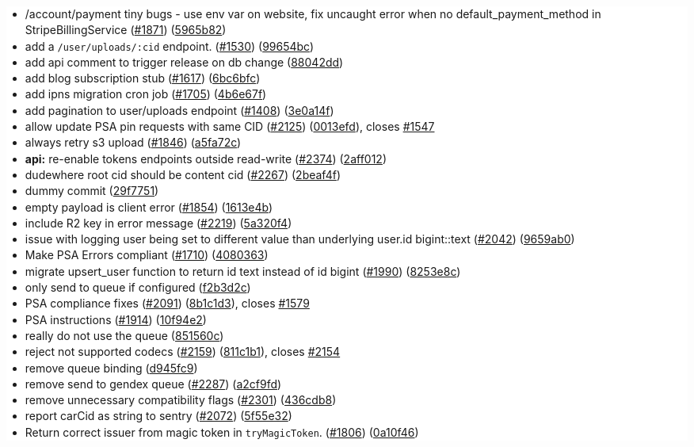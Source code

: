 * /account/payment tiny bugs - use env var on website, fix uncaught error when no default_payment_method in StripeBillingService ([#1871](https://github.com/BunsDev/web3-storage/issues/1871)) ([5965b82](https://github.com/BunsDev/web3-storage/commit/5965b8230c9d3310c700cc306bee8431c0102ab8))
* add a `/user/uploads/:cid` endpoint. ([#1530](https://github.com/BunsDev/web3-storage/issues/1530)) ([99654bc](https://github.com/BunsDev/web3-storage/commit/99654bcc668db016710a91e07901cd40b9a9995a))
* add api comment to trigger release on db change ([88042dd](https://github.com/BunsDev/web3-storage/commit/88042ddf1576cd9e04868b579e513fb2d9558b6a))
* add blog subscription stub ([#1617](https://github.com/BunsDev/web3-storage/issues/1617)) ([6bc6bfc](https://github.com/BunsDev/web3-storage/commit/6bc6bfc43a053389391d80b4d0cf3e06820c70c4))
* add ipns migration cron job ([#1705](https://github.com/BunsDev/web3-storage/issues/1705)) ([4b6e67f](https://github.com/BunsDev/web3-storage/commit/4b6e67f07983b06e9bad9c27deb5d6c5b993258e))
* add pagination to user/uploads endpoint ([#1408](https://github.com/BunsDev/web3-storage/issues/1408)) ([3e0a14f](https://github.com/BunsDev/web3-storage/commit/3e0a14fc8407ae549d19ba8b48ddab23bd2a5141))
* allow update PSA pin requests with same CID ([#2125](https://github.com/BunsDev/web3-storage/issues/2125)) ([0013efd](https://github.com/BunsDev/web3-storage/commit/0013efdeebaa5af7e4f88daa7bf6e53d706622a8)), closes [#1547](https://github.com/BunsDev/web3-storage/issues/1547)
* always retry s3 upload ([#1846](https://github.com/BunsDev/web3-storage/issues/1846)) ([a5fa72c](https://github.com/BunsDev/web3-storage/commit/a5fa72c8c9c99ebb524cd21d7572fdbf178747af))
* **api:** re-enable tokens endpoints outside read-write ([#2374](https://github.com/BunsDev/web3-storage/issues/2374)) ([2aff012](https://github.com/BunsDev/web3-storage/commit/2aff01295ea6f5b89f9a31f516561492e2802c17))
* dudewhere root cid should be content cid ([#2267](https://github.com/BunsDev/web3-storage/issues/2267)) ([2beaf4f](https://github.com/BunsDev/web3-storage/commit/2beaf4f211e19a62d5b00ffcbdfec817c60a37bf))
* dummy commit ([29f7751](https://github.com/BunsDev/web3-storage/commit/29f775105e65410be90c281517f4372c1e0ab45d))
* empty payload is client error ([#1854](https://github.com/BunsDev/web3-storage/issues/1854)) ([1613e4b](https://github.com/BunsDev/web3-storage/commit/1613e4b45cc59a4df36f52ebda8fe5930b035bbe))
* include R2 key in error message ([#2219](https://github.com/BunsDev/web3-storage/issues/2219)) ([5a320f4](https://github.com/BunsDev/web3-storage/commit/5a320f4258c9c757075545762d0a65dbb602daaf))
* issue with logging user being set to different value than underlying user.id bigint::text ([#2042](https://github.com/BunsDev/web3-storage/issues/2042)) ([9659ab0](https://github.com/BunsDev/web3-storage/commit/9659ab08bb99dbb1b42f7591488263a7cb0aaf1c))
* Make PSA Errors compliant ([#1710](https://github.com/BunsDev/web3-storage/issues/1710)) ([4080363](https://github.com/BunsDev/web3-storage/commit/4080363193893f8ce72d4cf28d8153e2f4faee14))
* migrate upsert_user function to return id text instead of id bigint ([#1990](https://github.com/BunsDev/web3-storage/issues/1990)) ([8253e8c](https://github.com/BunsDev/web3-storage/commit/8253e8c1e0295e09b10e9609f65c988b7fef80f5))
* only send to queue if configured ([f2b3d2c](https://github.com/BunsDev/web3-storage/commit/f2b3d2c6d467efe5bfae022e8f779511a886ccd4))
* PSA compliance fixes ([#2091](https://github.com/BunsDev/web3-storage/issues/2091)) ([8b1c1d3](https://github.com/BunsDev/web3-storage/commit/8b1c1d3eca4a7ae5a557cb29d3f43f9d6ca29b9d)), closes [#1579](https://github.com/BunsDev/web3-storage/issues/1579)
* PSA instructions ([#1914](https://github.com/BunsDev/web3-storage/issues/1914)) ([10f94e2](https://github.com/BunsDev/web3-storage/commit/10f94e2b92f1f7acc89998f892468a65508e5b00))
* really do not use the queue ([851560c](https://github.com/BunsDev/web3-storage/commit/851560c0296b93c493218bad3e26f3ae52655cad))
* reject not supported codecs ([#2159](https://github.com/BunsDev/web3-storage/issues/2159)) ([811c1b1](https://github.com/BunsDev/web3-storage/commit/811c1b169d4833e2bb116fd869abb263fa833c02)), closes [#2154](https://github.com/BunsDev/web3-storage/issues/2154)
* remove queue binding ([d945fc9](https://github.com/BunsDev/web3-storage/commit/d945fc97dca143635c41c3d7ab235ca7148ad314))
* remove send to gendex queue ([#2287](https://github.com/BunsDev/web3-storage/issues/2287)) ([a2cf9fd](https://github.com/BunsDev/web3-storage/commit/a2cf9fd551343a943c1a481d29dd0457f51f1143))
* remove unnecessary compatibility flags ([#2301](https://github.com/BunsDev/web3-storage/issues/2301)) ([436cdb8](https://github.com/BunsDev/web3-storage/commit/436cdb82a88a3a253e5916a0dc4e1f6d34bacb89))
* report carCid as string to sentry ([#2072](https://github.com/BunsDev/web3-storage/issues/2072)) ([5f55e32](https://github.com/BunsDev/web3-storage/commit/5f55e32d5e3c2943235157d91ddb5d143e711cf0))
* Return correct issuer from magic token in `tryMagicToken`. ([#1806](https://github.com/BunsDev/web3-storage/issues/1806)) ([0a10f46](https://github.com/BunsDev/web3-storage/commit/0a10f46d8d04c9babd2e16c9c7c6876c9934085d))